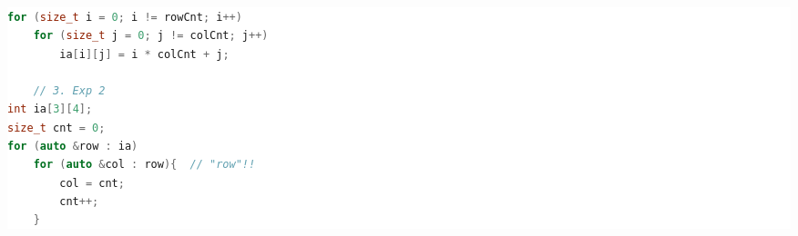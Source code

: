 ```c++
for (size_t i = 0; i != rowCnt; i++)
    for (size_t j = 0; j != colCnt; j++)
        ia[i][j] = i * colCnt + j;

	// 3. Exp 2
int ia[3][4];
size_t cnt = 0;
for (auto &row : ia)
    for (auto &col : row){  // "row"!!
        col = cnt;
        cnt++;
    }
```



